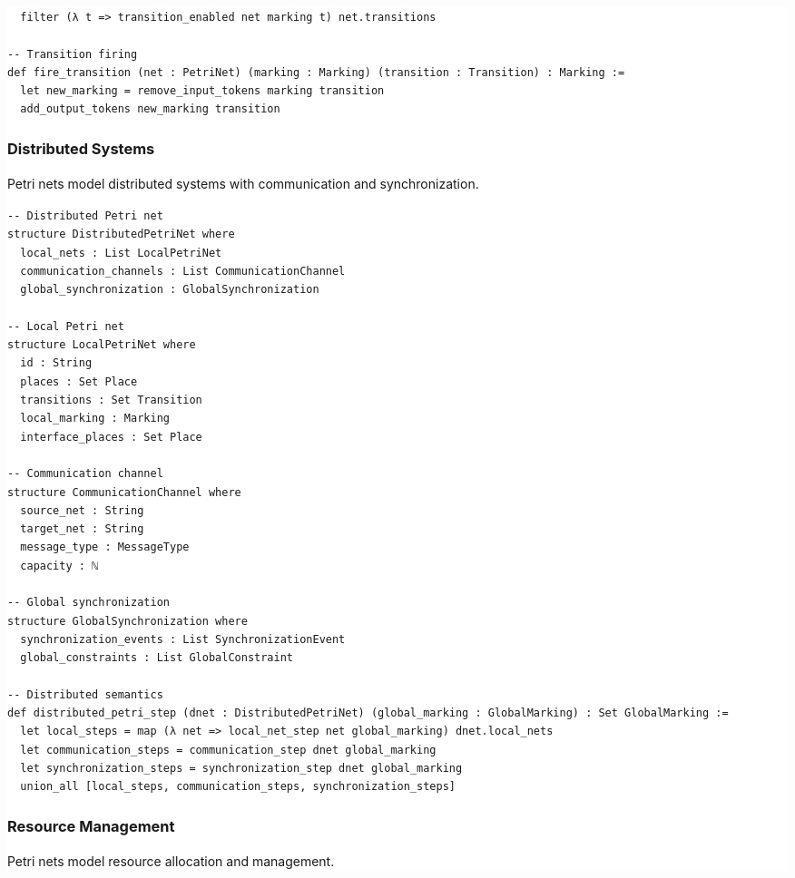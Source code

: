 ```lean
  filter (λ t => transition_enabled net marking t) net.transitions

-- Transition firing
def fire_transition (net : PetriNet) (marking : Marking) (transition : Transition) : Marking :=
  let new_marking = remove_input_tokens marking transition
  add_output_tokens new_marking transition
```

### Distributed Systems

Petri nets model distributed systems with communication and synchronization.

```lean
-- Distributed Petri net
structure DistributedPetriNet where
  local_nets : List LocalPetriNet
  communication_channels : List CommunicationChannel
  global_synchronization : GlobalSynchronization

-- Local Petri net
structure LocalPetriNet where
  id : String
  places : Set Place
  transitions : Set Transition
  local_marking : Marking
  interface_places : Set Place

-- Communication channel
structure CommunicationChannel where
  source_net : String
  target_net : String
  message_type : MessageType
  capacity : ℕ

-- Global synchronization
structure GlobalSynchronization where
  synchronization_events : List SynchronizationEvent
  global_constraints : List GlobalConstraint

-- Distributed semantics
def distributed_petri_step (dnet : DistributedPetriNet) (global_marking : GlobalMarking) : Set GlobalMarking :=
  let local_steps = map (λ net => local_net_step net global_marking) dnet.local_nets
  let communication_steps = communication_step dnet global_marking
  let synchronization_steps = synchronization_step dnet global_marking
  union_all [local_steps, communication_steps, synchronization_steps]
```

### Resource Management

Petri nets model resource allocation and management.
